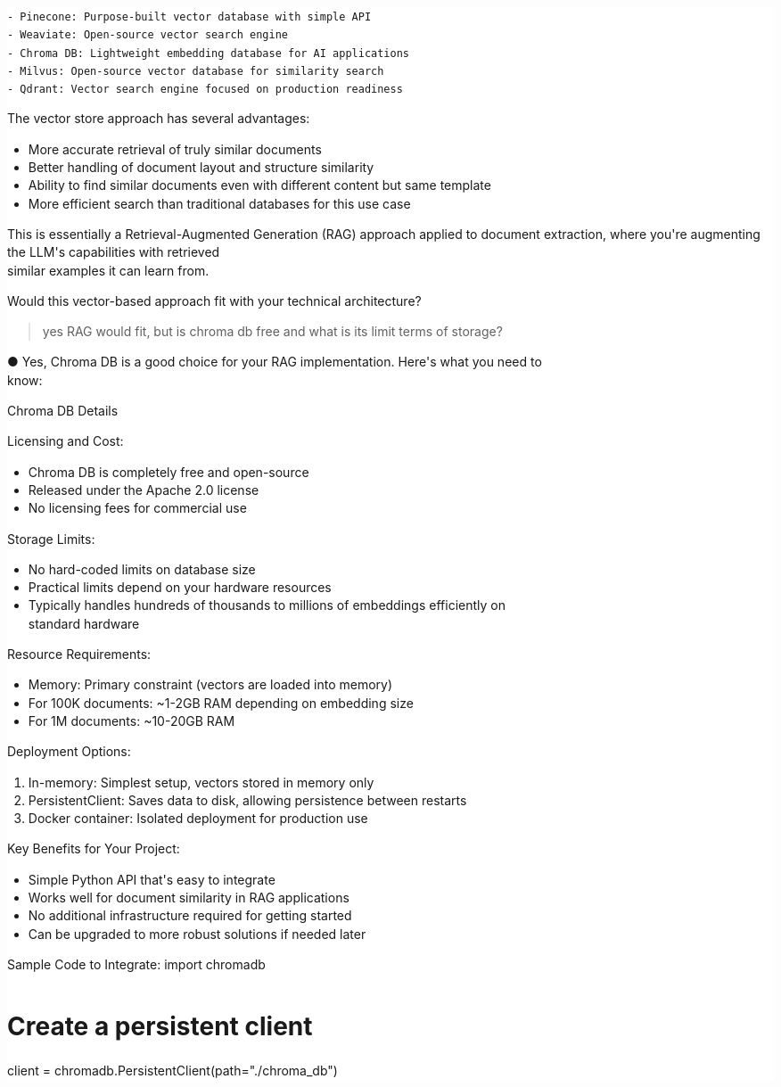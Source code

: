     - Pinecone: Purpose-built vector database with simple API
    - Weaviate: Open-source vector search engine
    - Chroma DB: Lightweight embedding database for AI applications
    - Milvus: Open-source vector database for similarity search
    - Qdrant: Vector search engine focused on production readiness

  The vector store approach has several advantages:
  - More accurate retrieval of truly similar documents
  - Better handling of document layout and structure similarity
  - Ability to find similar documents even with different content but same template
  - More efficient search than traditional databases for this use case

  This is essentially a Retrieval-Augmented Generation (RAG) approach applied to
  document extraction, where you're augmenting the LLM's capabilities with retrieved        
  similar examples it can learn from.

  Would this vector-based approach fit with your technical architecture?

> yes RAG would fit, but is chroma db free and what is its limit terms of storage?

● Yes, Chroma DB is a good choice for your RAG implementation. Here's what you need to      
  know:

  Chroma DB Details

  Licensing and Cost:
  - Chroma DB is completely free and open-source
  - Released under the Apache 2.0 license
  - No licensing fees for commercial use

  Storage Limits:
  - No hard-coded limits on database size
  - Practical limits depend on your hardware resources
  - Typically handles hundreds of thousands to millions of embeddings efficiently on        
  standard hardware

  Resource Requirements:
  - Memory: Primary constraint (vectors are loaded into memory)
  - For 100K documents: ~1-2GB RAM depending on embedding size
  - For 1M documents: ~10-20GB RAM

  Deployment Options:
  1. In-memory: Simplest setup, vectors stored in memory only
  2. PersistentClient: Saves data to disk, allowing persistence between restarts
  3. Docker container: Isolated deployment for production use

  Key Benefits for Your Project:
  - Simple Python API that's easy to integrate
  - Works well for document similarity in RAG applications
  - No additional infrastructure required for getting started
  - Can be upgraded to more robust solutions if needed later

  Sample Code to Integrate:
  import chromadb

  # Create a persistent client
  client = chromadb.PersistentClient(path="./chroma_db")
